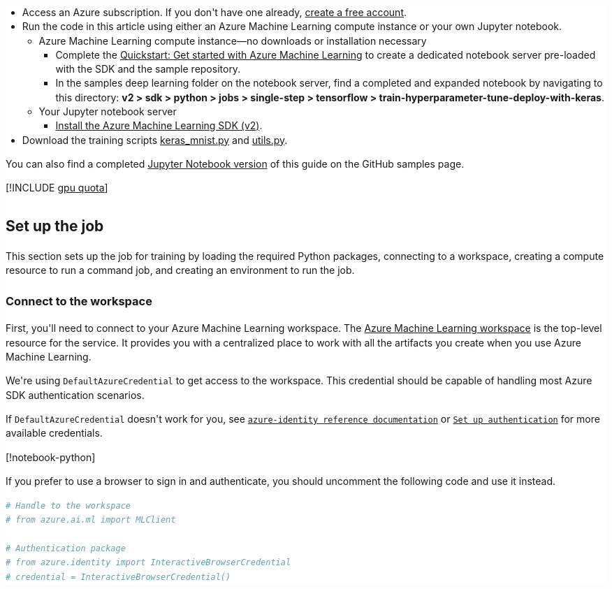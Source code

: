 - Access an Azure subscription. If you don't have one already, [create a free account](https://azure.microsoft.com/free/).
- Run the code in this article using either an Azure Machine Learning compute instance or your own Jupyter notebook.
    - Azure Machine Learning compute instance—no downloads or installation necessary
        - Complete the [Quickstart: Get started with Azure Machine Learning](quickstart-create-resources.md) to create a dedicated notebook server pre-loaded with the SDK and the sample repository.
        - In the samples deep learning folder on the notebook server, find a completed and expanded notebook by navigating to this directory: **v2  > sdk > python > jobs > single-step > tensorflow > train-hyperparameter-tune-deploy-with-keras**.
    - Your Jupyter notebook server
        - [Install the Azure Machine Learning SDK (v2)](https://aka.ms/sdk-v2-install).
- Download the training scripts [keras_mnist.py](https://github.com/Azure/azureml-examples/blob/main/sdk/python/jobs/single-step/tensorflow/train-hyperparameter-tune-deploy-with-keras/src/keras_mnist.py) and [utils.py](https://github.com/Azure/azureml-examples/blob/main/sdk/python/jobs/single-step/tensorflow/train-hyperparameter-tune-deploy-with-keras/src/utils.py).

You can also find a completed [Jupyter Notebook version](https://github.com/Azure/azureml-examples/blob/main/sdk/python/jobs/single-step/tensorflow/train-hyperparameter-tune-deploy-with-keras/train-hyperparameter-tune-deploy-with-keras.ipynb) of this guide on the GitHub samples page.

[!INCLUDE [gpu quota](../../includes/machine-learning-gpu-quota-prereq.md)]

## Set up the job

This section sets up the job for training by loading the required Python packages, connecting to a workspace, creating a compute resource to run a command job, and creating an environment to run the job.

### Connect to the workspace

First, you'll need to connect to your Azure Machine Learning workspace. The [Azure Machine Learning workspace](concept-workspace.md) is the top-level resource for the service. It provides you with a centralized place to work with all the artifacts you create when you use Azure Machine Learning.

We're using `DefaultAzureCredential` to get access to the workspace. This credential should be capable of handling most Azure SDK authentication scenarios.

If `DefaultAzureCredential` doesn't work for you, see [`azure-identity reference documentation`](/python/api/azure-identity/azure.identity) or [`Set up authentication`](how-to-setup-authentication.md?tabs=sdk) for more available credentials.

[!notebook-python[](~/azureml-examples-main/sdk/python/jobs/single-step/tensorflow/train-hyperparameter-tune-deploy-with-keras/train-hyperparameter-tune-deploy-with-keras.ipynb?name=credential)]

If you prefer to use a browser to sign in and authenticate, you should uncomment the following code and use it instead.

```python
# Handle to the workspace
# from azure.ai.ml import MLClient

# Authentication package
# from azure.identity import InteractiveBrowserCredential
# credential = InteractiveBrowserCredential()
```
